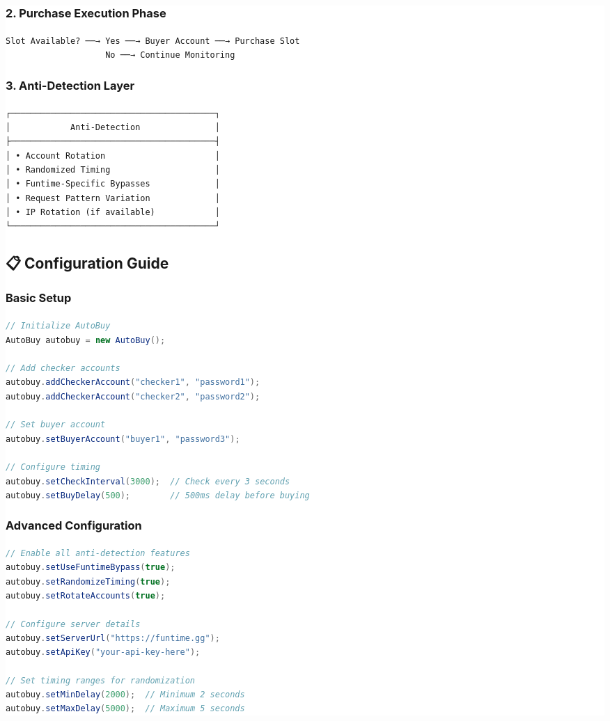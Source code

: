 ### 2. Purchase Execution Phase
```
Slot Available? ──→ Yes ──→ Buyer Account ──→ Purchase Slot
                    No ──→ Continue Monitoring
```

### 3. Anti-Detection Layer
```
┌─────────────────────────────────────────┐
│            Anti-Detection               │
├─────────────────────────────────────────┤
│ • Account Rotation                      │
│ • Randomized Timing                     │
│ • Funtime-Specific Bypasses             │
│ • Request Pattern Variation             │
│ • IP Rotation (if available)            │
└─────────────────────────────────────────┘
```

## 📋 Configuration Guide

### Basic Setup
```java
// Initialize AutoBuy
AutoBuy autobuy = new AutoBuy();

// Add checker accounts
autobuy.addCheckerAccount("checker1", "password1");
autobuy.addCheckerAccount("checker2", "password2");

// Set buyer account
autobuy.setBuyerAccount("buyer1", "password3");

// Configure timing
autobuy.setCheckInterval(3000);  // Check every 3 seconds
autobuy.setBuyDelay(500);        // 500ms delay before buying
```

### Advanced Configuration
```java
// Enable all anti-detection features
autobuy.setUseFuntimeBypass(true);
autobuy.setRandomizeTiming(true);
autobuy.setRotateAccounts(true);

// Configure server details
autobuy.setServerUrl("https://funtime.gg");
autobuy.setApiKey("your-api-key-here");

// Set timing ranges for randomization
autobuy.setMinDelay(2000);  // Minimum 2 seconds
autobuy.setMaxDelay(5000);  // Maximum 5 seconds
```

